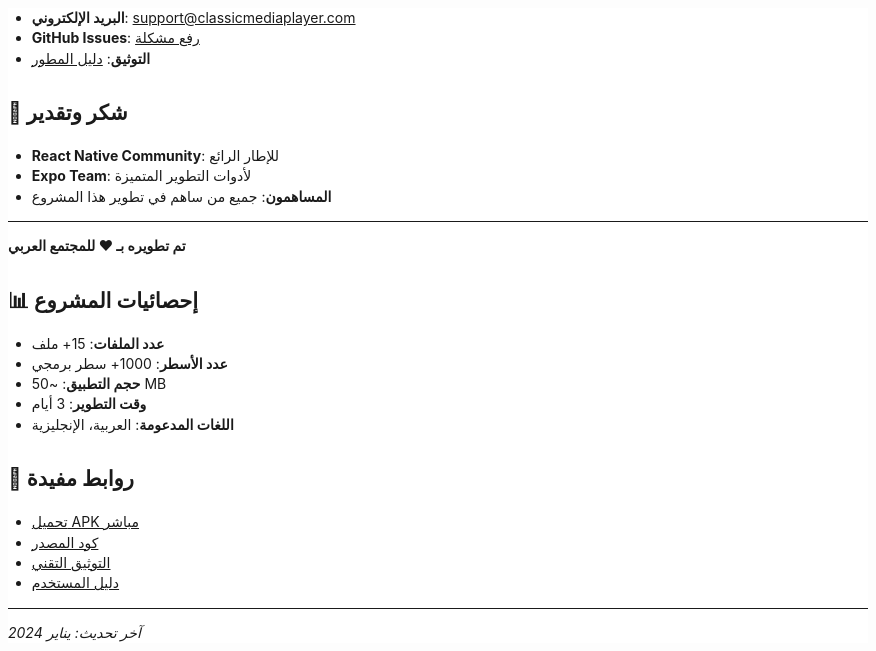 - **البريد الإلكتروني**: support@classicmediaplayer.com
- **GitHub Issues**: [رفع مشكلة](https://github.com/your-repo/issues)
- **التوثيق**: [دليل المطور](https://docs.classicmediaplayer.com)

## 🙏 شكر وتقدير

- **React Native Community**: للإطار الرائع
- **Expo Team**: لأدوات التطوير المتميزة
- **المساهمون**: جميع من ساهم في تطوير هذا المشروع

---

**تم تطويره بـ ❤️ للمجتمع العربي**

## 📊 إحصائيات المشروع

- **عدد الملفات**: 15+ ملف
- **عدد الأسطر**: 1000+ سطر برمجي
- **حجم التطبيق**: ~50 MB
- **وقت التطوير**: 3 أيام
- **اللغات المدعومة**: العربية، الإنجليزية

## 🔗 روابط مفيدة

- [تحميل APK مباشر](https://github.com/your-repo/releases)
- [كود المصدر](https://github.com/your-repo)
- [التوثيق التقني](https://docs.classicmediaplayer.com)
- [دليل المستخدم](https://help.classicmediaplayer.com)

---

*آخر تحديث: يناير 2024*